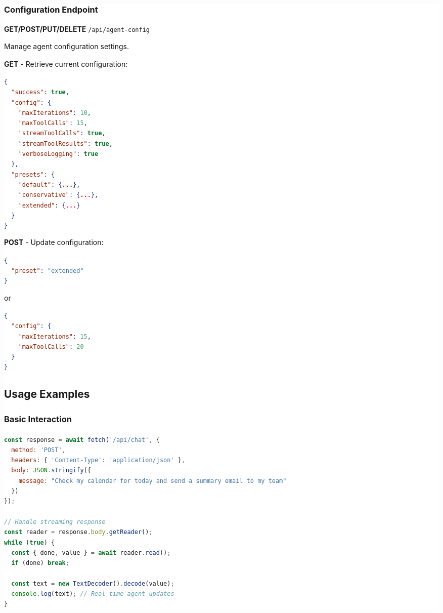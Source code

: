 ### Configuration Endpoint
**GET/POST/PUT/DELETE** `/api/agent-config`

Manage agent configuration settings.

**GET** - Retrieve current configuration:
```json
{
  "success": true,
  "config": {
    "maxIterations": 10,
    "maxToolCalls": 15,
    "streamToolCalls": true,
    "streamToolResults": true,
    "verboseLogging": true
  },
  "presets": {
    "default": {...},
    "conservative": {...},
    "extended": {...}
  }
}
```

**POST** - Update configuration:
```json
{
  "preset": "extended"
}
```
or
```json
{
  "config": {
    "maxIterations": 15,
    "maxToolCalls": 20
  }
}
```

## Usage Examples

### Basic Interaction
```javascript
const response = await fetch('/api/chat', {
  method: 'POST',
  headers: { 'Content-Type': 'application/json' },
  body: JSON.stringify({
    message: "Check my calendar for today and send a summary email to my team"
  })
});

// Handle streaming response
const reader = response.body.getReader();
while (true) {
  const { done, value } = await reader.read();
  if (done) break;
  
  const text = new TextDecoder().decode(value);
  console.log(text); // Real-time agent updates
}
```
